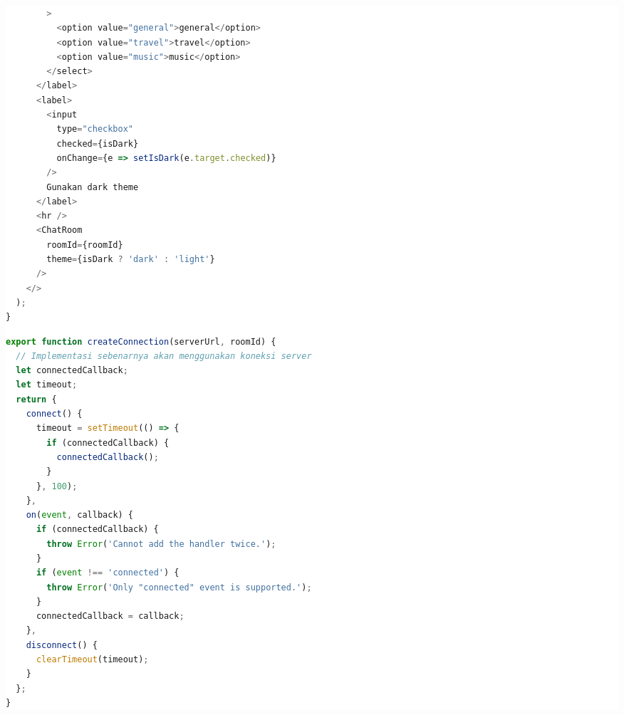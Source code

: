 ```js
        >
          <option value="general">general</option>
          <option value="travel">travel</option>
          <option value="music">music</option>
        </select>
      </label>
      <label>
        <input
          type="checkbox"
          checked={isDark}
          onChange={e => setIsDark(e.target.checked)}
        />
        Gunakan dark theme
      </label>
      <hr />
      <ChatRoom
        roomId={roomId}
        theme={isDark ? 'dark' : 'light'}
      />
    </>
  );
}
```

```js chat.js
export function createConnection(serverUrl, roomId) {
  // Implementasi sebenarnya akan menggunakan koneksi server
  let connectedCallback;
  let timeout;
  return {
    connect() {
      timeout = setTimeout(() => {
        if (connectedCallback) {
          connectedCallback();
        }
      }, 100);
    },
    on(event, callback) {
      if (connectedCallback) {
        throw Error('Cannot add the handler twice.');
      }
      if (event !== 'connected') {
        throw Error('Only "connected" event is supported.');
      }
      connectedCallback = callback;
    },
    disconnect() {
      clearTimeout(timeout);
    }
  };
}
```
